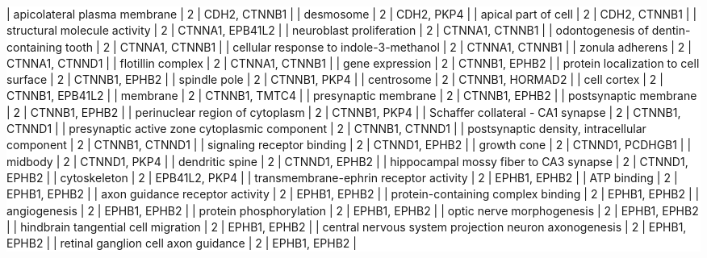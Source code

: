| apicolateral plasma membrane | 2 | CDH2, CTNNB1 |
| desmosome | 2 | CDH2, PKP4 |
| apical part of cell | 2 | CDH2, CTNNB1 |
| structural molecule activity | 2 | CTNNA1, EPB41L2 |
| neuroblast proliferation | 2 | CTNNA1, CTNNB1 |
| odontogenesis of dentin-containing tooth | 2 | CTNNA1, CTNNB1 |
| cellular response to indole-3-methanol | 2 | CTNNA1, CTNNB1 |
| zonula adherens | 2 | CTNNA1, CTNND1 |
| flotillin complex | 2 | CTNNA1, CTNNB1 |
|  gene expression | 2 | CTNNB1, EPHB2 |
|  protein localization to cell surface | 2 | CTNNB1, EPHB2 |
| spindle pole | 2 | CTNNB1, PKP4 |
| centrosome | 2 | CTNNB1, HORMAD2 |
| cell cortex | 2 | CTNNB1, EPB41L2 |
| membrane | 2 | CTNNB1, TMTC4 |
| presynaptic membrane | 2 | CTNNB1, EPHB2 |
| postsynaptic membrane | 2 | CTNNB1, EPHB2 |
| perinuclear region of cytoplasm | 2 | CTNNB1, PKP4 |
| Schaffer collateral - CA1 synapse | 2 | CTNNB1, CTNND1 |
| presynaptic active zone cytoplasmic component | 2 | CTNNB1, CTNND1 |
| postsynaptic density, intracellular component | 2 | CTNNB1, CTNND1 |
| signaling receptor binding | 2 | CTNND1, EPHB2 |
| growth cone | 2 | CTNND1, PCDHGB1 |
| midbody | 2 | CTNND1, PKP4 |
| dendritic spine | 2 | CTNND1, EPHB2 |
| hippocampal mossy fiber to CA3 synapse | 2 | CTNND1, EPHB2 |
| cytoskeleton | 2 | EPB41L2, PKP4 |
| transmembrane-ephrin receptor activity | 2 | EPHB1, EPHB2 |
| ATP binding | 2 | EPHB1, EPHB2 |
| axon guidance receptor activity | 2 | EPHB1, EPHB2 |
| protein-containing complex binding | 2 | EPHB1, EPHB2 |
| angiogenesis | 2 | EPHB1, EPHB2 |
| protein phosphorylation | 2 | EPHB1, EPHB2 |
| optic nerve morphogenesis | 2 | EPHB1, EPHB2 |
| hindbrain tangential cell migration | 2 | EPHB1, EPHB2 |
| central nervous system projection neuron axonogenesis | 2 | EPHB1, EPHB2 |
| retinal ganglion cell axon guidance | 2 | EPHB1, EPHB2 |